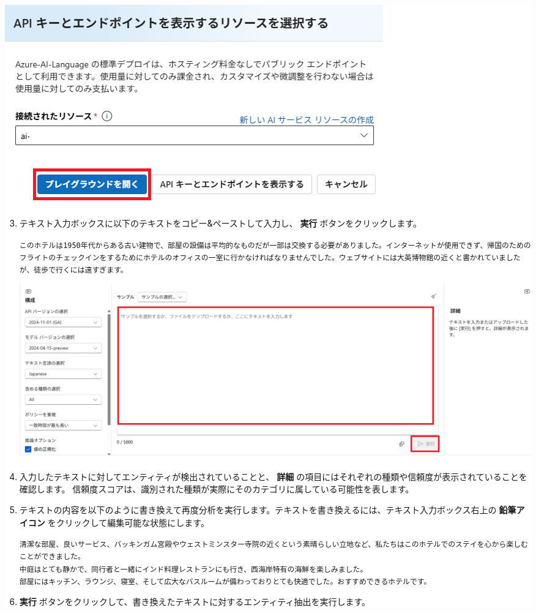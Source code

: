    ![](./media/lab2/04.png)

3. テキスト入力ボックスに以下のテキストをコピー&ペーストして入力し、 **実行** ボタンをクリックします。

   ```text
   このホテルは1950年代からある古い建物で、部屋の設備は平均的なものだが一部は交換する必要がありました。インターネットが使用できず、帰国のためのフライトのチェックインをするためにホテルのオフィスの一室に行かなければなりませんでした。ウェブサイトには大英博物館の近くと書かれていましたが、徒歩で行くには遠すぎます。
   ```

   ![](./media/lab2/05.png)

4. 入力したテキストに対してエンティティが検出されていることと、 **詳細** の項目にはそれぞれの種類や信頼度が表示されていることを確認します。 信頼度スコアは、識別された種類が実際にそのカテゴリに属している可能性を表します。

5. テキストの内容を以下のように書き換えて再度分析を実行します。テキストを書き換えるには、テキスト入力ボックス右上の **鉛筆アイコン** をクリックして編集可能な状態にします。

   ```text
   清潔な部屋、良いサービス、バッキンガム宮殿やウェストミンスター寺院の近くという素晴らしい立地など、私たちはこのホテルでのステイを心から楽しむことができました。
   中庭はとても静かで、同行者と一緒にインド料理レストランにも行き、西海岸特有の海鮮を楽しみました。
   部屋にはキッチン、ラウンジ、寝室、そして広大なバスルームが備わっておりとても快適でした。おすすめできるホテルです。
   ```

6. **実行** ボタンをクリックして、書き換えたテキストに対するエンティティ抽出を実行します。
